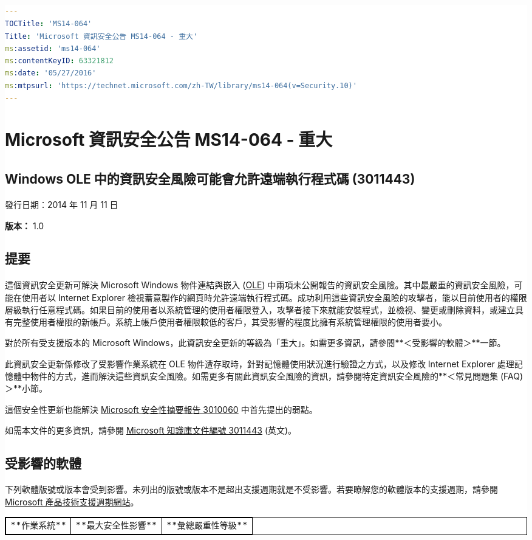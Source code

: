 ```yaml
---
TOCTitle: 'MS14-064'
Title: 'Microsoft 資訊安全公告 MS14-064 - 重大'
ms:assetid: 'ms14-064'
ms:contentKeyID: 63321812
ms:date: '05/27/2016'
ms:mtpsurl: 'https://technet.microsoft.com/zh-TW/library/ms14-064(v=Security.10)'
---
```


Microsoft 資訊安全公告 MS14-064 - 重大
======================================

Windows OLE 中的資訊安全風險可能會允許遠端執行程式碼 (3011443)
--------------------------------------------------------------

發行日期：2014 年 11 月 11 日

**版本：** 1.0

提要
----

這個資訊安全更新可解決 Microsoft Windows 物件連結與嵌入 ([OLE](https://technet.microsoft.com/zh-tw/library/security/dn848375.aspx)) 中兩項未公開報告的資訊安全風險。其中最嚴重的資訊安全風險，可能在使用者以 Internet Explorer 檢視蓄意製作的網頁時允許遠端執行程式碼。成功利用這些資訊安全風險的攻擊者，能以目前使用者的權限層級執行任意程式碼。如果目前的使用者以系統管理的使用者權限登入，攻擊者接下來就能安裝程式，並檢視、變更或刪除資料，或建立具有完整使用者權限的新帳戶。系統上帳戶使用者權限較低的客戶，其受影響的程度比擁有系統管理權限的使用者要小。

對於所有受支援版本的 Microsoft Windows，此資訊安全更新的等級為「重大」。如需更多資訊，請參閱**＜受影響的軟體＞**一節。

此資訊安全更新係修改了受影響作業系統在 OLE 物件遭存取時，針對記憶體使用狀況進行驗證之方式，以及修改 Internet Explorer 處理記憶體中物件的方式，進而解決這些資訊安全風險。如需更多有關此資訊安全風險的資訊，請參閱特定資訊安全風險的**＜常見問題集 (FAQ)＞**小節。

這個安全性更新也能解決 [Microsoft 安全性摘要報告 3010060](https://technet.microsoft.com/zh-tw/library/security/3010060) 中首先提出的弱點。

如需本文件的更多資訊，請參閱 [Microsoft 知識庫文件編號 3011443](https://support.microsoft.com/kb/3011443/zh-tw) (英文)。

受影響的軟體
------------

下列軟體版號或版本會受到影響。未列出的版號或版本不是超出支援週期就是不受影響。若要瞭解您的軟體版本的支援週期，請參閱 [Microsoft 產品技術支援週期網站](https://go.microsoft.com/fwlink/?linkid=21742)。

<p></p>
<p> </p>
<table style="border:1px solid black;">
<tr>
<td style="border:1px solid black;">
**作業系統**

</td>
<td style="border:1px solid black;">
**最大安全性影響**

</td>
<td style="border:1px solid black;">
**彙總嚴重性等級**
